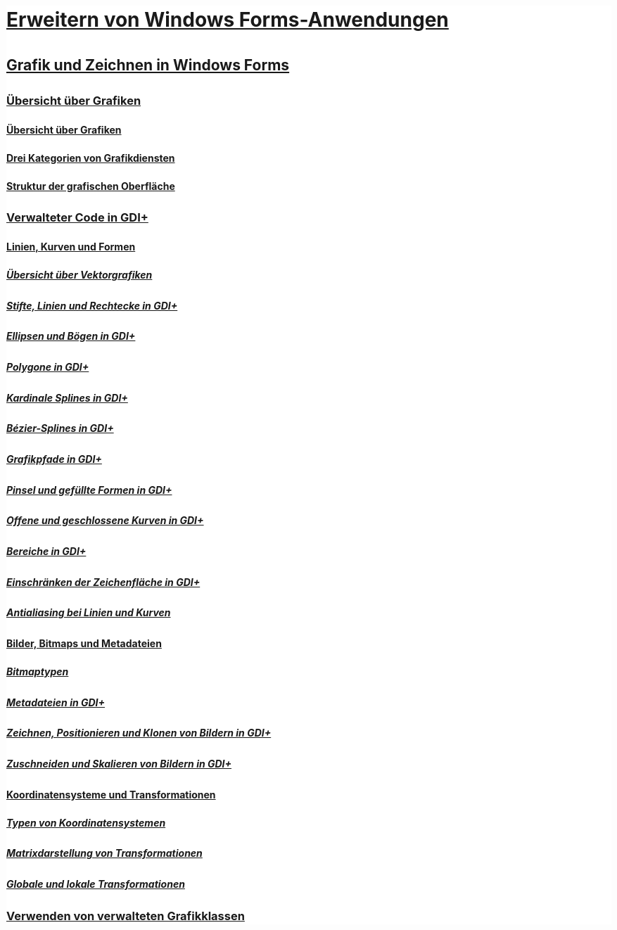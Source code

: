 # [Erweitern von Windows Forms-Anwendungen](index.md)
## [Grafik und Zeichnen in Windows Forms](graphics-and-drawing-in-windows-forms.md)
### [Übersicht über Grafiken](graphics-overview-windows-forms.md)
#### [Übersicht über Grafiken](overview-of-graphics.md)
#### [Drei Kategorien von Grafikdiensten](three-categories-of-graphics-services.md)
#### [Struktur der grafischen Oberfläche](structure-of-the-graphics-interface.md)
### [Verwalteter Code in GDI+](about-gdi-managed-code.md)
#### [Linien, Kurven und Formen](lines-curves-and-shapes.md)
##### [Übersicht über Vektorgrafiken](vector-graphics-overview.md)
##### [Stifte, Linien und Rechtecke in GDI+](pens-lines-and-rectangles-in-gdi.md)
##### [Ellipsen und Bögen in GDI+](ellipses-and-arcs-in-gdi.md)
##### [Polygone in GDI+](polygons-in-gdi.md)
##### [Kardinale Splines in GDI+](cardinal-splines-in-gdi.md)
##### [Bézier-Splines in GDI+](bezier-splines-in-gdi.md)
##### [Grafikpfade in GDI+](graphics-paths-in-gdi.md)
##### [Pinsel und gefüllte Formen in GDI+](brushes-and-filled-shapes-in-gdi.md)
##### [Offene und geschlossene Kurven in GDI+](open-and-closed-curves-in-gdi.md)
##### [Bereiche in GDI+](regions-in-gdi.md)
##### [Einschränken der Zeichenfläche in GDI+](restricting-the-drawing-surface-in-gdi.md)
##### [Antialiasing bei Linien und Kurven](antialiasing-with-lines-and-curves.md)
#### [Bilder, Bitmaps und Metadateien](images-bitmaps-and-metafiles.md)
##### [Bitmaptypen](types-of-bitmaps.md)
##### [Metadateien in GDI+](metafiles-in-gdi.md)
##### [Zeichnen, Positionieren und Klonen von Bildern in GDI+](drawing-positioning-and-cloning-images-in-gdi.md)
##### [Zuschneiden und Skalieren von Bildern in GDI+](cropping-and-scaling-images-in-gdi.md)
#### [Koordinatensysteme und Transformationen](coordinate-systems-and-transformations.md)
##### [Typen von Koordinatensystemen](types-of-coordinate-systems.md)
##### [Matrixdarstellung von Transformationen](matrix-representation-of-transformations.md)
##### [Globale und lokale Transformationen](global-and-local-transformations.md)
### [Verwenden von verwalteten Grafikklassen](using-managed-graphics-classes.md)